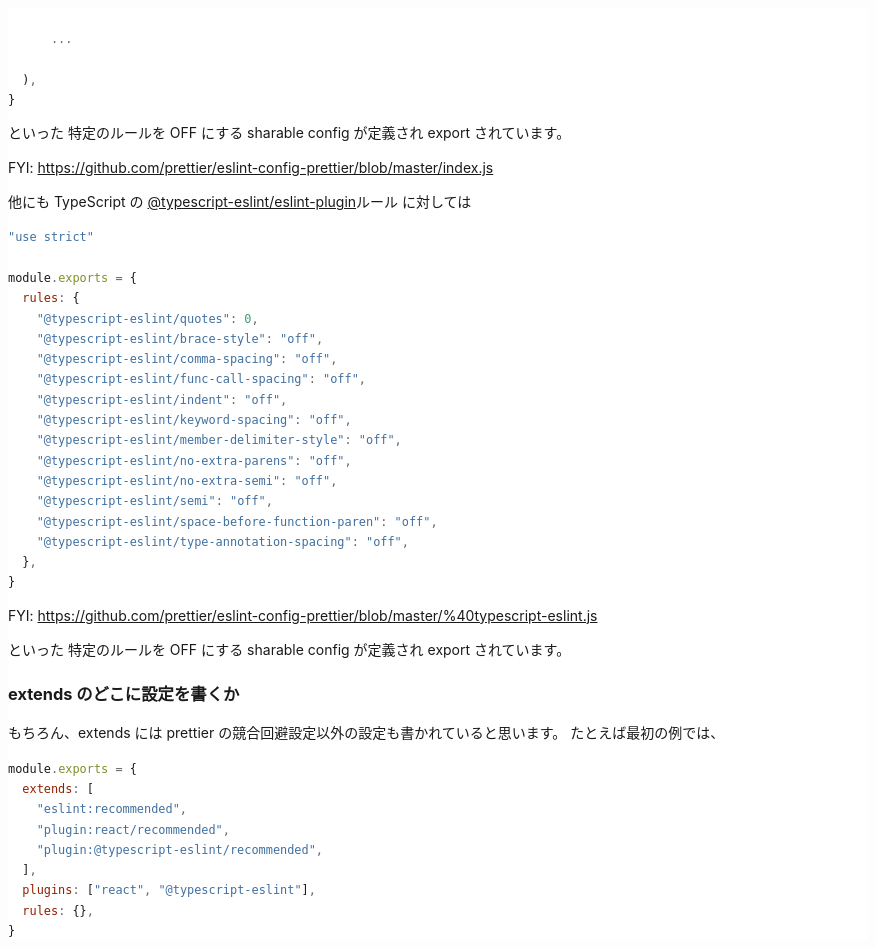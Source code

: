 ```javascript:title=index.js

      ...

  ),
}
```

といった 特定のルールを OFF にする sharable config が定義され export されています。

FYI: https://github.com/prettier/eslint-config-prettier/blob/master/index.js

他にも TypeScript の [@typescript-eslint/eslint-plugin](https://github.com/typescript-eslint/typescript-eslint/tree/master/packages/eslint-plugin)ルール に対しては

```javascript:title=@typescript-eslint.js
"use strict"

module.exports = {
  rules: {
    "@typescript-eslint/quotes": 0,
    "@typescript-eslint/brace-style": "off",
    "@typescript-eslint/comma-spacing": "off",
    "@typescript-eslint/func-call-spacing": "off",
    "@typescript-eslint/indent": "off",
    "@typescript-eslint/keyword-spacing": "off",
    "@typescript-eslint/member-delimiter-style": "off",
    "@typescript-eslint/no-extra-parens": "off",
    "@typescript-eslint/no-extra-semi": "off",
    "@typescript-eslint/semi": "off",
    "@typescript-eslint/space-before-function-paren": "off",
    "@typescript-eslint/type-annotation-spacing": "off",
  },
}
```

FYI: https://github.com/prettier/eslint-config-prettier/blob/master/%40typescript-eslint.js

といった 特定のルールを OFF にする sharable config が定義され export されています。

### extends のどこに設定を書くか

もちろん、extends には prettier の競合回避設定以外の設定も書かれていると思います。
たとえば最初の例では、

```javascript:title=.eslintrc.js
module.exports = {
  extends: [
    "eslint:recommended",
    "plugin:react/recommended",
    "plugin:@typescript-eslint/recommended",
  ],
  plugins: ["react", "@typescript-eslint"],
  rules: {},
}
```

